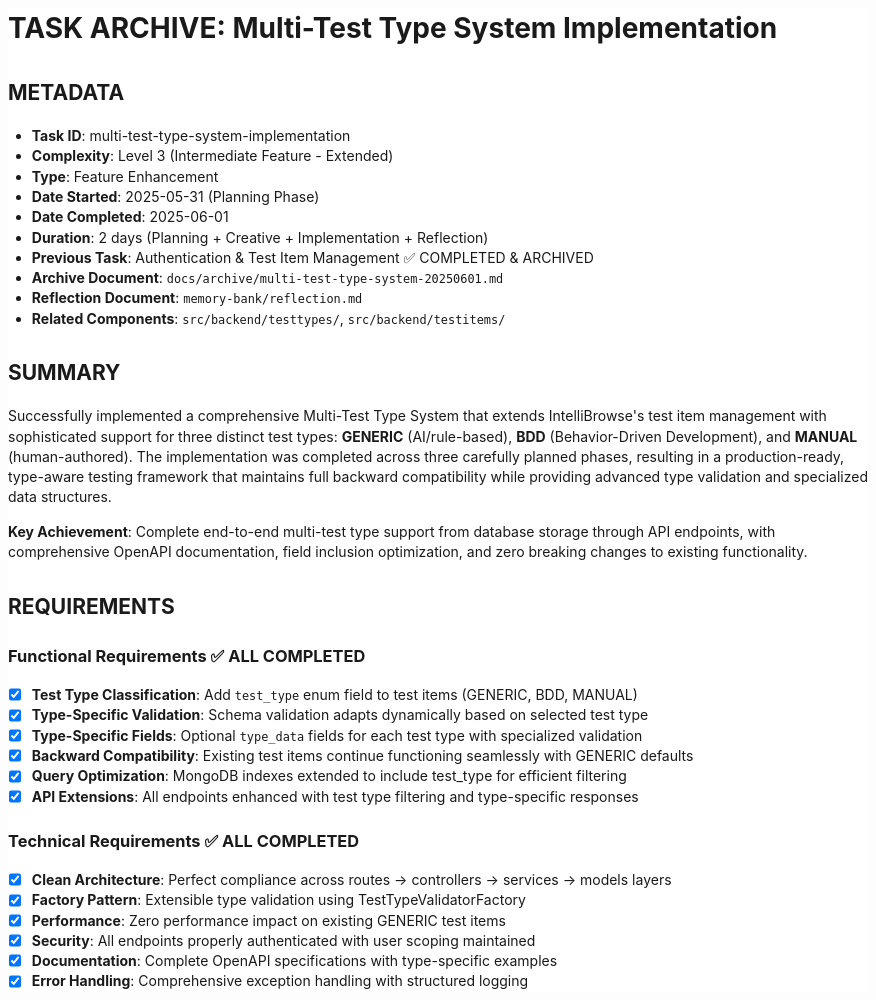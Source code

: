 # TASK ARCHIVE: Multi-Test Type System Implementation

## METADATA

- **Task ID**: multi-test-type-system-implementation
- **Complexity**: Level 3 (Intermediate Feature - Extended)
- **Type**: Feature Enhancement
- **Date Started**: 2025-05-31 (Planning Phase)
- **Date Completed**: 2025-06-01
- **Duration**: 2 days (Planning + Creative + Implementation + Reflection)
- **Previous Task**: Authentication & Test Item Management ✅ COMPLETED & ARCHIVED
- **Archive Document**: `docs/archive/multi-test-type-system-20250601.md`
- **Reflection Document**: `memory-bank/reflection.md`
- **Related Components**: `src/backend/testtypes/`, `src/backend/testitems/`

## SUMMARY

Successfully implemented a comprehensive Multi-Test Type System that extends IntelliBrowse's test item management with sophisticated support for three distinct test types: **GENERIC** (AI/rule-based), **BDD** (Behavior-Driven Development), and **MANUAL** (human-authored). The implementation was completed across three carefully planned phases, resulting in a production-ready, type-aware testing framework that maintains full backward compatibility while providing advanced type validation and specialized data structures.

**Key Achievement**: Complete end-to-end multi-test type support from database storage through API endpoints, with comprehensive OpenAPI documentation, field inclusion optimization, and zero breaking changes to existing functionality.

## REQUIREMENTS

### Functional Requirements ✅ ALL COMPLETED
- [x] **Test Type Classification**: Add `test_type` enum field to test items (GENERIC, BDD, MANUAL)
- [x] **Type-Specific Validation**: Schema validation adapts dynamically based on selected test type
- [x] **Type-Specific Fields**: Optional `type_data` fields for each test type with specialized validation
- [x] **Backward Compatibility**: Existing test items continue functioning seamlessly with GENERIC defaults
- [x] **Query Optimization**: MongoDB indexes extended to include test_type for efficient filtering
- [x] **API Extensions**: All endpoints enhanced with test type filtering and type-specific responses

### Technical Requirements ✅ ALL COMPLETED
- [x] **Clean Architecture**: Perfect compliance across routes → controllers → services → models layers
- [x] **Factory Pattern**: Extensible type validation using TestTypeValidatorFactory
- [x] **Performance**: Zero performance impact on existing GENERIC test items
- [x] **Security**: All endpoints properly authenticated with user scoping maintained
- [x] **Documentation**: Complete OpenAPI specifications with type-specific examples
- [x] **Error Handling**: Comprehensive exception handling with structured logging
